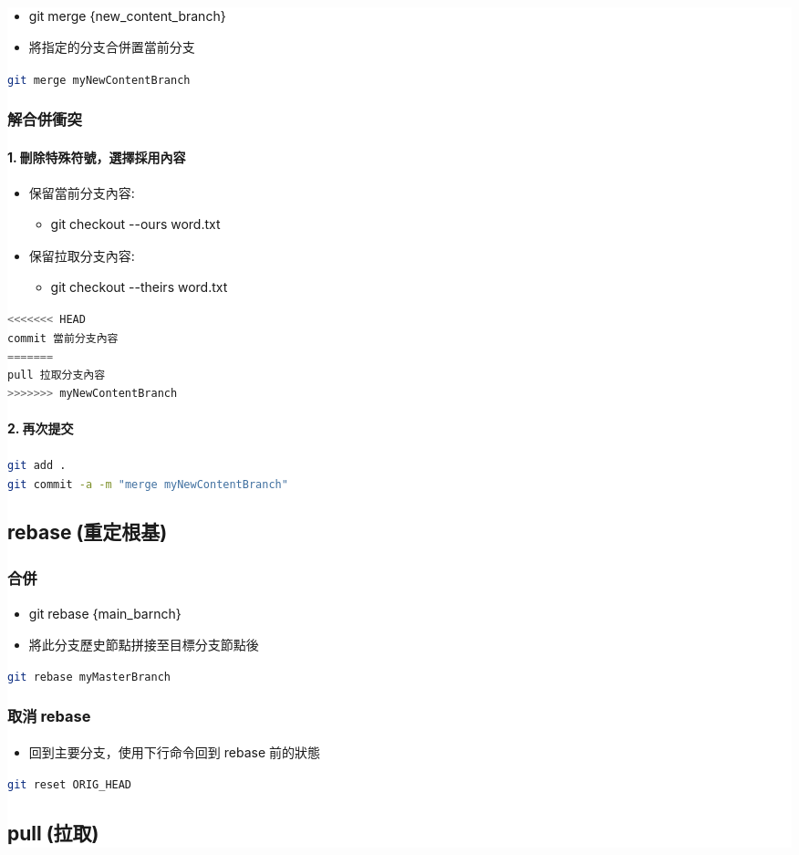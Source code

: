 - git merge {new_content_branch}

- 將指定的分支合併置當前分支

```bash
git merge myNewContentBranch 
```

### 解合併衝突

#### 1. 刪除特殊符號，選擇採用內容

- 保留當前分支內容:
  
  - git checkout --ours word.txt

- 保留拉取分支內容:
  
  - git checkout --theirs word.txt

```typescript
<<<<<<< HEAD
commit 當前分支內容
=======
pull 拉取分支內容
>>>>>>> myNewContentBranch
```

#### 2. 再次提交

```bash
git add .
git commit -a -m "merge myNewContentBranch"
```

## rebase (重定根基)

### 合併

- git rebase {main_barnch}

- 將此分支歷史節點拼接至目標分支節點後

```bash
git rebase myMasterBranch
```

### 取消 rebase

- 回到主要分支，使用下行命令回到 rebase 前的狀態

```bash
git reset ORIG_HEAD
```

## pull (拉取)

